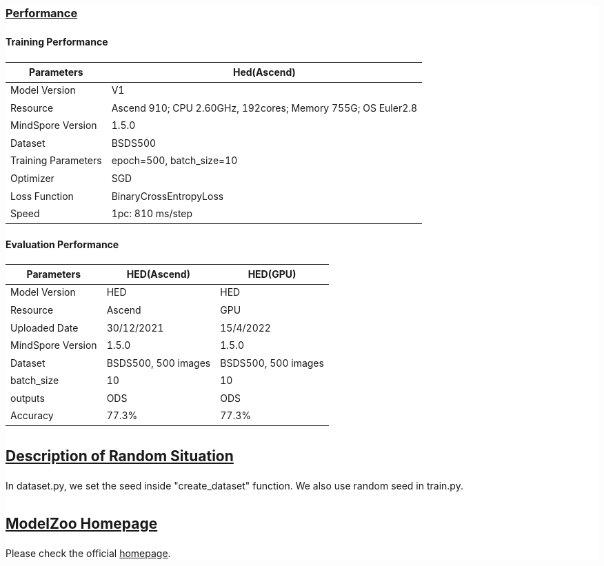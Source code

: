 ### [Performance](#contents)

#### Training Performance

| Parameters                 | Hed(Ascend)                                                 |
| -------------------------- | ----------------------------------------------------------- |
| Model Version              | V1                                                          |
| Resource                   | Ascend 910; CPU 2.60GHz, 192cores; Memory 755G; OS Euler2.8 |
| MindSpore Version          | 1.5.0                                                       |
| Dataset                    | BSDS500                                                     |
| Training Parameters        | epoch=500, batch_size=10                                    |
| Optimizer                  | SGD                                                         |
| Loss Function              | BinaryCrossEntropyLoss                                      |
| Speed                      | 1pc: 810 ms/step                 |

#### Evaluation Performance

| Parameters          | HED(Ascend)               | HED(GPU)                  |
| ------------------- | ------------------------- | ------------------------- |
| Model Version       | HED                       | HED                       |
| Resource            | Ascend                    | GPU                       |
| Uploaded Date       | 30/12/2021                | 15/4/2022                 |
| MindSpore Version   | 1.5.0                     | 1.5.0                     |
| Dataset             | BSDS500, 500 images       | BSDS500, 500 images       |
| batch_size          | 10                        | 10                        |
| outputs             | ODS                       | ODS                       |
| Accuracy            | 77.3%                     | 77.3%                     |

## [Description of Random Situation](#contents)

In dataset.py, we set the seed inside "create_dataset" function. We also use random seed in train.py.

## [ModelZoo Homepage](#contents)  

Please check the official [homepage](https://gitee.com/mindspore/models).  
